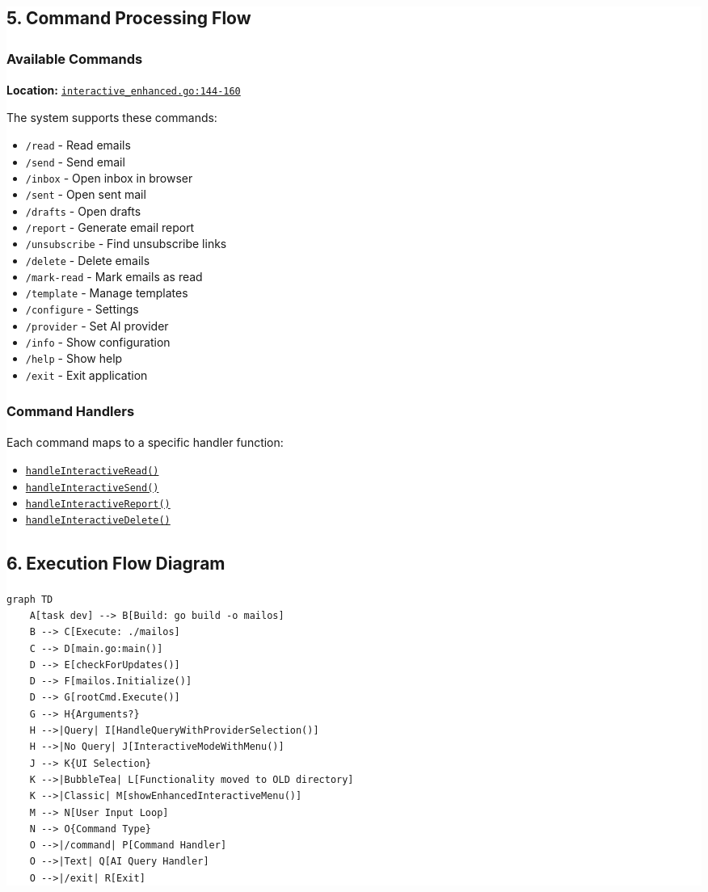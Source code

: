 ## 5. Command Processing Flow

### Available Commands
**Location:** [`interactive_enhanced.go:144-160`](/Users/andrewmaguire/LOCAL/Github/_code-main/emialos/cli-go/interactive_enhanced.go#L144)

The system supports these commands:
- `/read` - Read emails
- `/send` - Send email
- `/inbox` - Open inbox in browser
- `/sent` - Open sent mail
- `/drafts` - Open drafts
- `/report` - Generate email report
- `/unsubscribe` - Find unsubscribe links
- `/delete` - Delete emails
- `/mark-read` - Mark emails as read
- `/template` - Manage templates
- `/configure` - Settings
- `/provider` - Set AI provider
- `/info` - Show configuration
- `/help` - Show help
- `/exit` - Exit application

### Command Handlers
Each command maps to a specific handler function:
- [`handleInteractiveRead()`](/Users/andrewmaguire/LOCAL/Github/_code-main/emialos/cli-go/interactive_menu.go#L134)
- [`handleInteractiveSend()`](/Users/andrewmaguire/LOCAL/Github/_code-main/emialos/cli-go/interactive_menu.go#L226)
- [`handleInteractiveReport()`](/Users/andrewmaguire/LOCAL/Github/_code-main/emialos/cli-go/interactive_menu.go#L329)
- [`handleInteractiveDelete()`](/Users/andrewmaguire/LOCAL/Github/_code-main/emialos/cli-go/interactive_menu.go#L435)

## 6. Execution Flow Diagram

```mermaid
graph TD
    A[task dev] --> B[Build: go build -o mailos]
    B --> C[Execute: ./mailos]
    C --> D[main.go:main()]
    D --> E[checkForUpdates()]
    D --> F[mailos.Initialize()]
    D --> G[rootCmd.Execute()]
    G --> H{Arguments?}
    H -->|Query| I[HandleQueryWithProviderSelection()]
    H -->|No Query| J[InteractiveModeWithMenu()]
    J --> K{UI Selection}
    K -->|BubbleTea| L[Functionality moved to OLD directory]
    K -->|Classic| M[showEnhancedInteractiveMenu()]
    M --> N[User Input Loop]
    N --> O{Command Type}
    O -->|/command| P[Command Handler]
    O -->|Text| Q[AI Query Handler]
    O -->|/exit| R[Exit]
```
